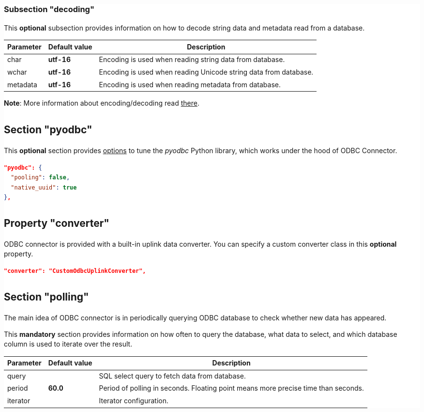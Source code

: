 ### Subsection "decoding"
This **optional** subsection provides information on how to decode string data and metadata read from a database.

| **Parameter**                     | **Default value**   | **Description**                                                  |
|:-|:-|------------------------------------------------------------------
| char                              | **utf-16**          | Encoding is used when reading string data from database.         |
| wchar                             | **utf-16**          | Encoding is used when reading Unicode string data from database. |
| metadata                          | **utf-16**          | Encoding is used when reading metadata from database.            |

**Note**: More information about encoding/decoding read [there](https://github.com/mkleehammer/pyodbc/wiki/Unicode).

## Section "pyodbc"
This **optional** section provides [options](https://github.com/mkleehammer/pyodbc/wiki/The-pyodbc-Module#pyodbc-attributes) to tune the *pyodbc* Python library, which works under the hood of ODBC Connector.

```json
"pyodbc": {
  "pooling": false,
  "native_uuid": true
},
```

## Property "converter"
ODBC connector is provided with a built-in uplink data converter. You can specify a custom converter class in this **optional** property.

```json
"converter": "CustomOdbcUplinkConverter",
```

## Section "polling"
The main idea of ODBC connector is in periodically querying ODBC database to check whether new data has appeared. 

This **mandatory** section provides information on how often to query the database, what data to select, and which database column is used to iterate over the result.

| **Parameter**                     | **Default value** | **Description**                                                                    |
|:-|:------------------|------------------------------------------------------------------------------------
| query                             |                   | SQL select query to fetch data from database.                                      |
| period                            | **60.0**          | Period of polling in seconds. Floating point means more precise time than seconds. |
| iterator                          |                   | Iterator configuration.                                                            |
